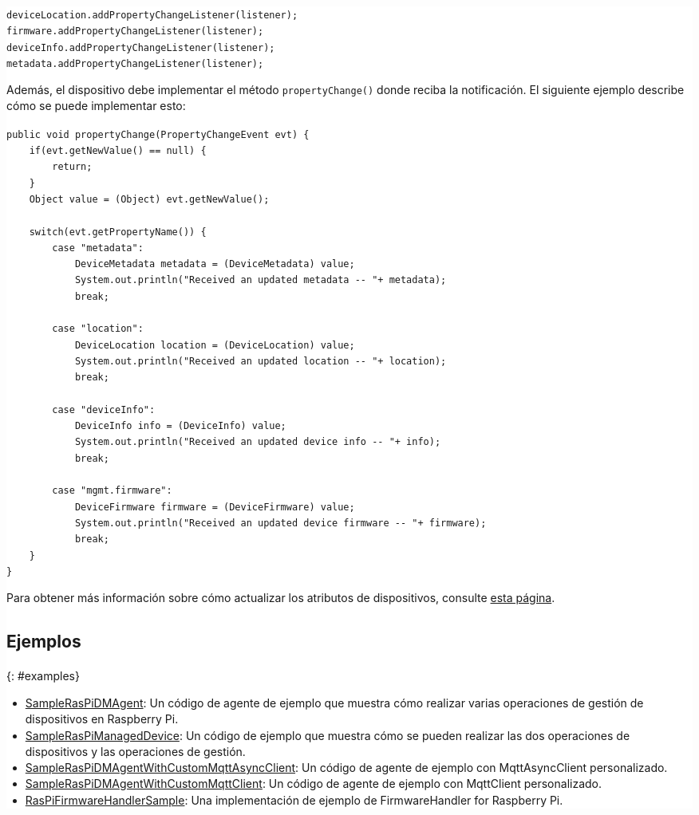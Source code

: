 ```
deviceLocation.addPropertyChangeListener(listener);
firmware.addPropertyChangeListener(listener);
deviceInfo.addPropertyChangeListener(listener);
metadata.addPropertyChangeListener(listener);
```

Además, el dispositivo debe implementar el método `propertyChange()` donde reciba la notificación. El siguiente ejemplo describe cómo se puede implementar esto:

```
public void propertyChange(PropertyChangeEvent evt) {
    if(evt.getNewValue() == null) {
        return;
    }
    Object value = (Object) evt.getNewValue();

    switch(evt.getPropertyName()) {
        case "metadata":
            DeviceMetadata metadata = (DeviceMetadata) value;
            System.out.println("Received an updated metadata -- "+ metadata);
            break;

        case "location":
            DeviceLocation location = (DeviceLocation) value;
            System.out.println("Received an updated location -- "+ location);
            break;

        case "deviceInfo":
            DeviceInfo info = (DeviceInfo) value;
            System.out.println("Received an updated device info -- "+ info);
            break;

        case "mgmt.firmware":
            DeviceFirmware firmware = (DeviceFirmware) value;
            System.out.println("Received an updated device firmware -- "+ firmware);
            break;
    }
}
```

Para obtener más información sobre cómo actualizar los atributos de dispositivos, consulte [esta página](../device_mgmt/operations/update.html).

## Ejemplos
{: #examples}

-   [SampleRasPiDMAgent](https://github.com/ibm-messaging/iot-java/blob/master/samples/iotfdevicemanagement/src/com/ibm/iotf/sample/devicemgmt/device/SampleRasPiDMAgent.java): Un código de agente de ejemplo que muestra cómo realizar varias operaciones de gestión de dispositivos en Raspberry Pi.
-   [SampleRasPiManagedDevice](https://github.com/ibm-messaging/iot-java/blob/master/samples/iotfdevicemanagement/src/com/ibm/iotf/sample/devicemgmt/device/SampleRasPiManagedDevice.java): Un código de ejemplo que muestra cómo se pueden realizar las dos operaciones de dispositivos y las operaciones de gestión.
-   [SampleRasPiDMAgentWithCustomMqttAsyncClient](https://github.com/ibm-messaging/iot-java/blob/master/samples/iotfdevicemanagement/src/com/ibm/iotf/sample/devicemgmt/device/SampleRasPiDMAgentWithCustomMqttAsyncClient.java): Un código de agente de ejemplo con MqttAsyncClient personalizado.
-   [SampleRasPiDMAgentWithCustomMqttClient](https://github.com/ibm-messaging/iot-java/blob/master/samples/iotfdevicemanagement/src/com/ibm/iotf/sample/devicemgmt/device/SampleRasPiDMAgentWithCustomMqttClient.java): Un código de agente de ejemplo con MqttClient personalizado.
-   [RasPiFirmwareHandlerSample](https://github.com/ibm-messaging/iot-java/blob/master/samples/iotfdevicemanagement/src/com/ibm/iotf/sample/devicemgmt/device/RasPiFirmwareHandlerSample.java): Una implementación de ejemplo de FirmwareHandler for Raspberry Pi.